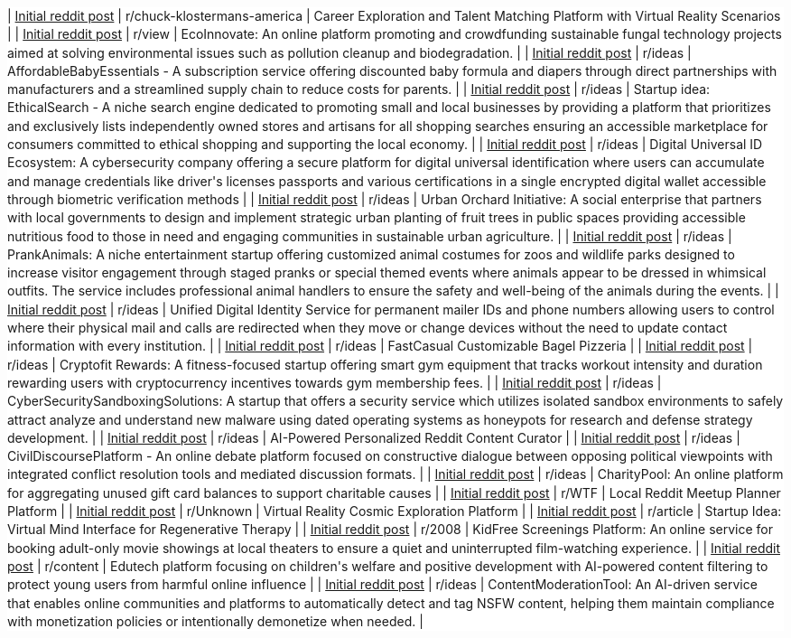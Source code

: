 | [Initial reddit post](http://www.esquire.com/features/chuck-klostermans-america/klosterman-0608) | r/chuck-klostermans-america | Career Exploration and Talent Matching Platform with Virtual Reality Scenarios |
| [Initial reddit post](http://www.ted.com/talks/view/id/258) | r/view | EcoInnovate: An online platform promoting and crowdfunding sustainable fungal technology projects aimed at solving environmental issues such as pollution cleanup and biodegradation. |
| [Initial reddit post](https://www.reddit.com/r/ideas/comments/168njhh/increase_the_price_of_baby_formula_and_diapers/) | r/ideas | AffordableBabyEssentials - A subscription service offering discounted baby formula and diapers through direct partnerships with manufacturers and a streamlined supply chain to reduce costs for parents. |
| [Initial reddit post](https://www.reddit.com/r/ideas/comments/14ahgzo/search_engine_which_only_shows_small_businesses/) | r/ideas | Startup idea: EthicalSearch - A niche search engine dedicated to promoting small and local businesses by providing a platform that prioritizes and exclusively lists independently owned stores and artisans for all shopping searches ensuring an accessible marketplace for consumers committed to ethical shopping and supporting the local economy. |
| [Initial reddit post](https://www.reddit.com/r/ideas/comments/11qhao5/universal_id/) | r/ideas | Digital Universal ID Ecosystem: A cybersecurity company offering a secure platform for digital universal identification where users can accumulate and manage credentials like driver's licenses passports and various certifications in a single encrypted digital wallet accessible through biometric verification methods |
| [Initial reddit post](https://www.reddit.com/r/ideas/comments/11awdz2/idea_for_a_better_tomorrow/) | r/ideas | Urban Orchard Initiative: A social enterprise that partners with local governments to design and implement strategic urban planting of fruit trees in public spaces providing accessible nutritious food to those in need and engaging communities in sustainable urban agriculture. |
| [Initial reddit post](https://www.reddit.com/r/ideas/comments/10e4ck1/gorilla_wearing_a_gorilla_suit/) | r/ideas | PrankAnimals: A niche entertainment startup offering customized animal costumes for zoos and wildlife parks designed to increase visitor engagement through staged pranks or special themed events where animals appear to be dressed in whimsical outfits. The service includes professional animal handlers to ensure the safety and well-being of the animals during the events. |
| [Initial reddit post](https://www.reddit.com/r/ideas/comments/2ze9bq/a_permanent_static_mailer_idaddress_that_you_give/) | r/ideas | Unified Digital Identity Service for permanent mailer IDs and phone numbers allowing users to control where their physical mail and calls are redirected when they move or change devices without the need to update contact information with every institution. |
| [Initial reddit post](https://www.reddit.com/r/ideas/comments/2exhmf/dunkin_donuts_needs_to_start_making_pizza_bagels/) | r/ideas | FastCasual Customizable Bagel Pizzeria |
| [Initial reddit post](https://www.reddit.com/r/ideas/comments/1qt82s/smart_gym_equipment_that_sends_bitcoins_to_you/) | r/ideas | Cryptofit Rewards: A fitness-focused startup offering smart gym equipment that tracks workout intensity and duration rewarding users with cryptocurrency incentives towards gym membership fees. |
| [Initial reddit post](https://www.reddit.com/r/ideas/comments/1m3ayo/xkcdlike_virus_catcher/) | r/ideas | CyberSecuritySandboxingSolutions: A startup that offers a security service which utilizes isolated sandbox environments to safely attract analyze and understand new malware using dated operating systems as honeypots for research and defense strategy development. |
| [Initial reddit post](https://www.reddit.com/r/ideas/comments/1k0mc9/suggested_subreddits/) | r/ideas | AI-Powered Personalized Reddit Content Curator |
| [Initial reddit post](https://www.reddit.com/r/ideas/comments/rl5cc/a_social_network_for_democrats_and_republicans_to/) | r/ideas | CivilDiscoursePlatform - An online debate platform focused on constructive dialogue between opposing political viewpoints with integrated conflict resolution tools and mediated discussion formats. |
| [Initial reddit post](https://www.reddit.com/r/ideas/comments/jhcbt/an_idea_that_could_help_people_and_keep_you_from/) | r/ideas | CharityPool: An online platform for aggregating unused gift card balances to support charitable causes |
| [Initial reddit post](http://www.reddit.com/r/WTF/comments/8ggax/redditch_wtf/c0974zj) | r/WTF | Local Reddit Meetup Planner Platform |
| [Initial reddit post](http://www.exitmundi.nl/eternity.htm) | r/Unknown | Virtual Reality Cosmic Exploration Platform |
| [Initial reddit post](http://www.military.com/news/article/army-working-on-sciences-outer-limits.htm) | r/article | Startup Idea: Virtual Mind Interface for Regenerative Therapy
 |
| [Initial reddit post](http://blog.wired.com/geekdad/2008/08/should-theaters.html) | r/2008 | KidFree Screenings Platform: An online service for booking adult-only movie showings at local theaters to ensure a quiet and uninterrupted film-watching experience. |
| [Initial reddit post](http://www.washingtonpost.com/wp-dyn/content/article/2008/08/04/AR2008080401823.html?nav=rss_opinion/columns) | r/content | Edutech platform focusing on children's welfare and positive development with AI-powered content filtering to protect young users from harmful online influence |
| [Initial reddit post](https://www.reddit.com/r/ideas/comments/14cdf5q/add_nsfw_content_to_demonetize_subreddits/) | r/ideas | ContentModerationTool: An AI-driven service that enables online communities and platforms to automatically detect and tag NSFW content, helping them maintain compliance with monetization policies or intentionally demonetize when needed. |